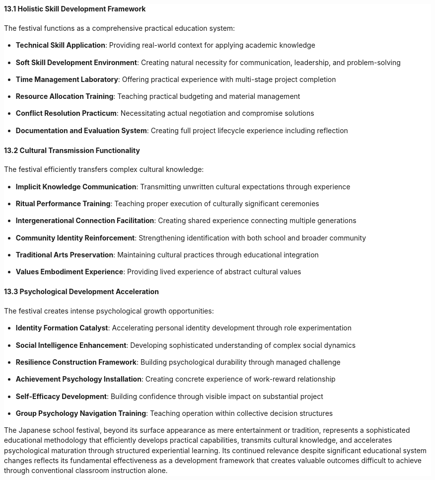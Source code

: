 #### 13.1 Holistic Skill Development Framework

The festival functions as a comprehensive practical education system:

- **Technical Skill Application**: Providing real-world context for applying academic knowledge
  
- **Soft Skill Development Environment**: Creating natural necessity for communication, leadership, and problem-solving
  
- **Time Management Laboratory**: Offering practical experience with multi-stage project completion
  
- **Resource Allocation Training**: Teaching practical budgeting and material management
  
- **Conflict Resolution Practicum**: Necessitating actual negotiation and compromise solutions
  
- **Documentation and Evaluation System**: Creating full project lifecycle experience including reflection

#### 13.2 Cultural Transmission Functionality

The festival efficiently transfers complex cultural knowledge:

- **Implicit Knowledge Communication**: Transmitting unwritten cultural expectations through experience
  
- **Ritual Performance Training**: Teaching proper execution of culturally significant ceremonies
  
- **Intergenerational Connection Facilitation**: Creating shared experience connecting multiple generations
  
- **Community Identity Reinforcement**: Strengthening identification with both school and broader community
  
- **Traditional Arts Preservation**: Maintaining cultural practices through educational integration
  
- **Values Embodiment Experience**: Providing lived experience of abstract cultural values

#### 13.3 Psychological Development Acceleration

The festival creates intense psychological growth opportunities:

- **Identity Formation Catalyst**: Accelerating personal identity development through role experimentation
  
- **Social Intelligence Enhancement**: Developing sophisticated understanding of complex social dynamics
  
- **Resilience Construction Framework**: Building psychological durability through managed challenge
  
- **Achievement Psychology Installation**: Creating concrete experience of work-reward relationship
  
- **Self-Efficacy Development**: Building confidence through visible impact on substantial project
  
- **Group Psychology Navigation Training**: Teaching operation within collective decision structures

The Japanese school festival, beyond its surface appearance as mere entertainment or tradition, represents a sophisticated educational methodology that efficiently develops practical capabilities, transmits cultural knowledge, and accelerates psychological maturation through structured experiential learning. Its continued relevance despite significant educational system changes reflects its fundamental effectiveness as a development framework that creates valuable outcomes difficult to achieve through conventional classroom instruction alone.
